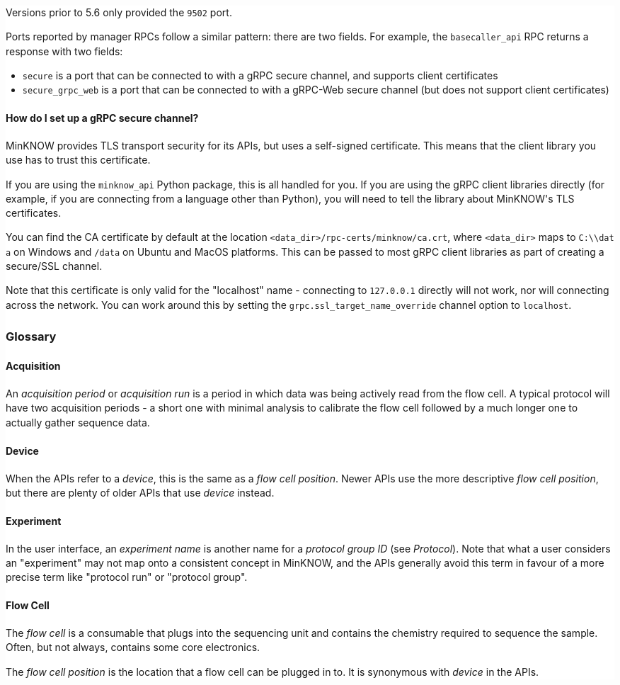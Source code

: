 Versions prior to 5.6 only provided the `9502` port.

Ports reported by manager RPCs follow a similar pattern: there are two fields. For example, the
`basecaller_api` RPC returns a response with two fields:

* `secure` is a port that can be connected to with a gRPC secure channel, and supports client
    certificates
* `secure_grpc_web` is a port that can be connected to with a gRPC-Web secure channel (but does not
    support client certificates)

#### How do I set up a gRPC secure channel?

MinKNOW provides TLS transport security for its APIs, but uses a self-signed certificate. This means
that the client library you use has to trust this certificate.

If you are using the `minknow_api` Python package, this is all handled for you. If you are using the
gRPC client libraries directly (for example, if you are connecting from a language other than
Python), you will need to tell the library about MinKNOW's TLS certificates.

You can find the CA certificate by default at the location `<data_dir>/rpc-certs/minknow/ca.crt`,
where `<data_dir>` maps to `C:\\data` on Windows and `/data` on Ubuntu and MacOS platforms.
This can be passed to most gRPC client libraries as part of creating a secure/SSL channel.

Note that this certificate is only valid for the "localhost" name - connecting to `127.0.0.1`
directly will not work, nor will connecting across the network. You can work around this by
setting the `grpc.ssl_target_name_override` channel option to `localhost`.

### Glossary

#### Acquisition

An *acquisition period* or *acquisition run* is a period in which data was being actively read from
the flow cell. A typical protocol will have two acquisition periods - a short one with minimal
analysis to calibrate the flow cell followed by a much longer one to actually gather sequence data.

#### Device

When the APIs refer to a *device*, this is the same as a *flow cell position*. Newer APIs use the
more descriptive *flow cell position*, but there are plenty of older APIs that use *device* instead.

#### Experiment

In the user interface, an *experiment name* is another name for a *protocol group ID* (see
*Protocol*). Note that what a user considers an "experiment" may not map onto a consistent concept
in MinKNOW, and the APIs generally avoid this term in favour of a more precise term like "protocol
run" or "protocol group".

#### Flow Cell

The *flow cell* is a consumable that plugs into the sequencing unit and contains the chemistry
required to sequence the sample. Often, but not always, contains some core electronics.

The *flow cell position* is the location that a flow cell can be plugged in to. It is synonymous
with *device* in the APIs.
